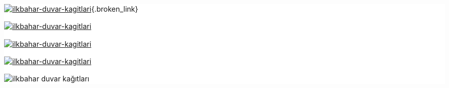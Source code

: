 [<img class="alignnone size-full wp-image-13976" alt="ilkbahar-duvar-kagitlari" src="https://www.murekkep.org/wp-content/uploads/2013/04/ilkbahar-duvar-kagidi-06.jpg" width="550" height="413" srcset="https://www.murekkep.org/wp-content/uploads/2013/04/ilkbahar-duvar-kagidi-06.jpg 550w, https://www.murekkep.org/wp-content/uploads/2013/04/ilkbahar-duvar-kagidi-06-400x300.jpg 400w, https://www.murekkep.org/wp-content/uploads/2013/04/ilkbahar-duvar-kagidi-06-50x37.jpg 50w, https://www.murekkep.org/wp-content/uploads/2013/04/ilkbahar-duvar-kagidi-06-125x93.jpg 125w, https://www.murekkep.org/wp-content/uploads/2013/04/ilkbahar-duvar-kagidi-06-266x200.jpg 266w" sizes="(max-width: 550px) 100vw, 550px" />][4]{.broken_link}

[<img class="alignnone size-full wp-image-13977" alt="ilkbahar-duvar-kagitlari" src="https://www.murekkep.org/wp-content/uploads/2013/04/ilkbahar-duvar-kagidi-07.jpg" width="550" height="413" srcset="https://www.murekkep.org/wp-content/uploads/2013/04/ilkbahar-duvar-kagidi-07.jpg 550w, https://www.murekkep.org/wp-content/uploads/2013/04/ilkbahar-duvar-kagidi-07-400x300.jpg 400w, https://www.murekkep.org/wp-content/uploads/2013/04/ilkbahar-duvar-kagidi-07-50x37.jpg 50w, https://www.murekkep.org/wp-content/uploads/2013/04/ilkbahar-duvar-kagidi-07-125x93.jpg 125w, https://www.murekkep.org/wp-content/uploads/2013/04/ilkbahar-duvar-kagidi-07-266x200.jpg 266w" sizes="(max-width: 550px) 100vw, 550px" />][5]

[<img class="alignnone size-full wp-image-13978" alt="ilkbahar-duvar-kagitlari" src="https://www.murekkep.org/wp-content/uploads/2013/04/ilkbahar-duvar-kagidi-08.jpg" width="550" height="413" srcset="https://www.murekkep.org/wp-content/uploads/2013/04/ilkbahar-duvar-kagidi-08.jpg 550w, https://www.murekkep.org/wp-content/uploads/2013/04/ilkbahar-duvar-kagidi-08-400x300.jpg 400w, https://www.murekkep.org/wp-content/uploads/2013/04/ilkbahar-duvar-kagidi-08-50x37.jpg 50w, https://www.murekkep.org/wp-content/uploads/2013/04/ilkbahar-duvar-kagidi-08-125x93.jpg 125w, https://www.murekkep.org/wp-content/uploads/2013/04/ilkbahar-duvar-kagidi-08-266x200.jpg 266w" sizes="(max-width: 550px) 100vw, 550px" />][6]

[<img class="alignnone size-full wp-image-13979" alt="ilkbahar-duvar-kagitlari" src="https://www.murekkep.org/wp-content/uploads/2013/04/ilkbahar-duvar-kagidi-09.jpg" width="550" height="309" srcset="https://www.murekkep.org/wp-content/uploads/2013/04/ilkbahar-duvar-kagidi-09.jpg 550w, https://www.murekkep.org/wp-content/uploads/2013/04/ilkbahar-duvar-kagidi-09-400x224.jpg 400w, https://www.murekkep.org/wp-content/uploads/2013/04/ilkbahar-duvar-kagidi-09-50x28.jpg 50w, https://www.murekkep.org/wp-content/uploads/2013/04/ilkbahar-duvar-kagidi-09-125x70.jpg 125w, https://www.murekkep.org/wp-content/uploads/2013/04/ilkbahar-duvar-kagidi-09-300x168.jpg 300w" sizes="(max-width: 550px) 100vw, 550px" />][7]

<img class="alignnone size-full wp-image-13980" alt="ilkbahar duvar kağıtları" src="https://www.murekkep.org/wp-content/uploads/2013/04/ilkbahar-duvar-kagidi-10.jpg" width="550" height="413" srcset="https://www.murekkep.org/wp-content/uploads/2013/04/ilkbahar-duvar-kagidi-10.jpg 550w, https://www.murekkep.org/wp-content/uploads/2013/04/ilkbahar-duvar-kagidi-10-400x300.jpg 400w, https://www.murekkep.org/wp-content/uploads/2013/04/ilkbahar-duvar-kagidi-10-50x37.jpg 50w, https://www.murekkep.org/wp-content/uploads/2013/04/ilkbahar-duvar-kagidi-10-125x93.jpg 125w, https://www.murekkep.org/wp-content/uploads/2013/04/ilkbahar-duvar-kagidi-10-266x200.jpg 266w" sizes="(max-width: 550px) 100vw, 550px" />

 [1]: https://nature.desktopnexus.com/wallpaper/700879/
 [2]: https://nature.desktopnexus.com/wallpaper/636938/
 [3]: https://toosas.deviantart.com/art/Spring-2-117478830
 [4]: https://cjosborn.deviantart.com/art/Spring-Colors-VII-162624298
 [5]: https://interfacelift.com/wallpaper/details/787/tulips_in_spring.html
 [6]: https://interfacelift.com/wallpaper/details/2066/vail_flowers.html
 [7]: https://nature.desktopnexus.com/wallpaper/510884/